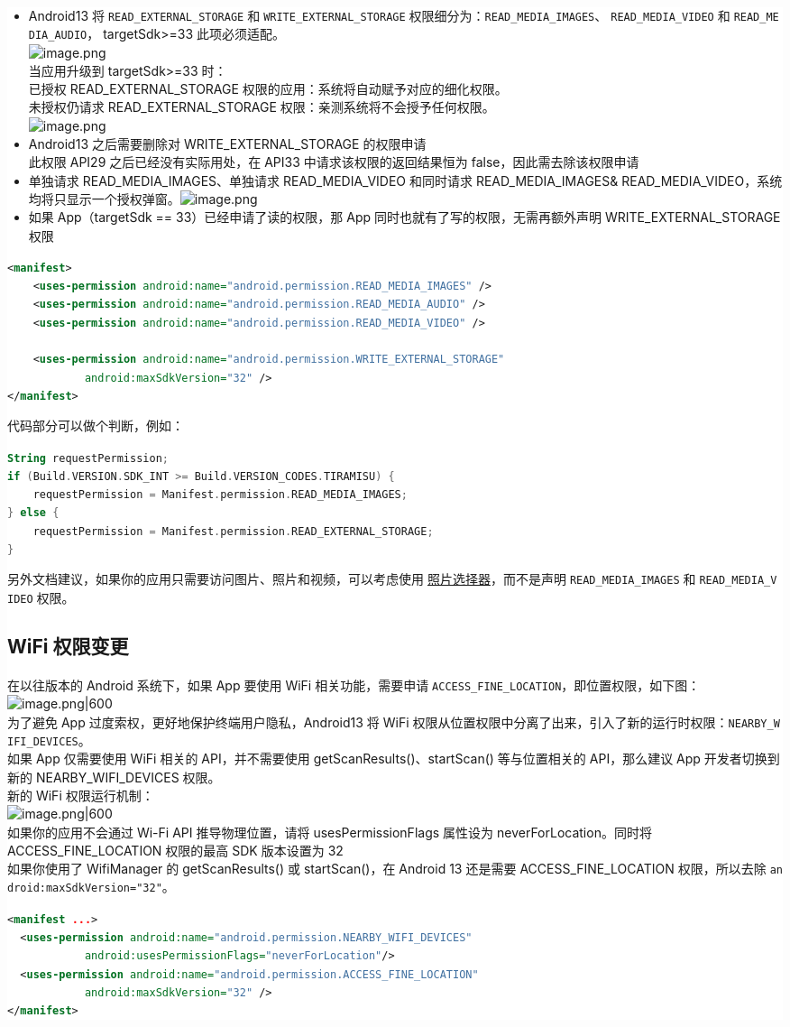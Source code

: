 - Android13 将 `READ_EXTERNAL_STORAGE` 和 `WRITE_EXTERNAL_STORAGE` 权限细分为：`READ_MEDIA_IMAGES`、 `READ_MEDIA_VIDEO` 和 `READ_MEDIA_AUDIO`， targetSdk>=33 此项必须适配。<br>![image.png](https://raw.githubusercontent.com/hacket/ObsidianOSS/master/obsidian/1688125986511-52b09c09-6b27-4fc0-bf40-8ee5d101405d.png)<br>当应用升级到 targetSdk>=33 时：<br>已授权 READ_EXTERNAL_STORAGE 权限的应用：系统将自动赋予对应的细化权限。<br>未授权仍请求 READ_EXTERNAL_STORAGE 权限：亲测系统将不会授予任何权限。<br>![image.png](https://raw.githubusercontent.com/hacket/ObsidianOSS/master/obsidian/1688125995936-6980e9cf-bb4d-491e-bd9f-aed00fcc3d2c.png)
- Android13 之后需要删除对 WRITE_EXTERNAL_STORAGE 的权限申请<br>此权限 API29 之后已经没有实际用处，在 API33 中请求该权限的返回结果恒为 false，因此需去除该权限申请
- 单独请求 READ_MEDIA_IMAGES、单独请求 READ_MEDIA_VIDEO 和同时请求 READ_MEDIA_IMAGES& READ_MEDIA_VIDEO，系统均将只显示一个授权弹窗。![image.png](https://raw.githubusercontent.com/hacket/ObsidianOSS/master/obsidian/1697809700789-d0b05e90-e793-4414-a982-d35d8f2b57d1.png)
- 如果 App（targetSdk == 33）已经申请了读的权限，那 App 同时也就有了写的权限，无需再额外声明 WRITE_EXTERNAL_STORAGE 权限

```xml
<manifest>
    <uses-permission android:name="android.permission.READ_MEDIA_IMAGES" />
    <uses-permission android:name="android.permission.READ_MEDIA_AUDIO" />
    <uses-permission android:name="android.permission.READ_MEDIA_VIDEO" />
  
    <uses-permission android:name="android.permission.WRITE_EXTERNAL_STORAGE"
			android:maxSdkVersion="32" />
</manifest>
```

代码部分可以做个判断，例如：

```kotlin
String requestPermission;
if (Build.VERSION.SDK_INT >= Build.VERSION_CODES.TIRAMISU) {
    requestPermission = Manifest.permission.READ_MEDIA_IMAGES;
} else {
    requestPermission = Manifest.permission.READ_EXTERNAL_STORAGE;
}
```

另外文档建议，如果你的应用只需要访问图片、照片和视频，可以考虑使用 [照片选择器](https://developer.android.google.cn/training/data-storage/shared/photopicker?hl=zh-cn)，而不是声明 `READ_MEDIA_IMAGES` 和 `READ_MEDIA_VIDEO` 权限。

## WiFi 权限变更

在以往版本的 Android 系统下，如果 App 要使用 WiFi 相关功能，需要申请 `ACCESS_FINE_LOCATION`，即位置权限，如下图：<br>![image.png|600](https://raw.githubusercontent.com/hacket/ObsidianOSS/master/obsidian/1697809446186-20f9122d-ebb9-4146-a44d-81e6000c6178.png)<br>为了避免 App 过度索权，更好地保护终端用户隐私，Android13 将 WiFi 权限从位置权限中分离了出来，引入了新的运行时权限：`NEARBY_WIFI_DEVICES`。<br>如果 App 仅需要使用 WiFi 相关的 API，并不需要使用 getScanResults()、startScan() 等与位置相关的 API，那么建议 App 开发者切换到新的 NEARBY_WIFI_DEVICES 权限。<br>新的 WiFi 权限运行机制：<br>![image.png|600](https://raw.githubusercontent.com/hacket/ObsidianOSS/master/obsidian/1697809478720-64e85b40-3014-4bd8-a57e-1b3d8a3958aa.png)<br>如果你的应用不会通过 Wi-Fi API 推导物理位置，请将 usesPermissionFlags 属性设为 neverForLocation。同时将 ACCESS_FINE_LOCATION 权限的最高 SDK 版本设置为 32<br>如果你使用了 WifiManager 的 getScanResults() 或 startScan()，在 Android 13 还是需要 ACCESS_FINE_LOCATION 权限，所以去除 `android:maxSdkVersion="32"`。

```xml
<manifest ...>
  <uses-permission android:name="android.permission.NEARBY_WIFI_DEVICES"       
			android:usesPermissionFlags="neverForLocation"/>
  <uses-permission android:name="android.permission.ACCESS_FINE_LOCATION"
			android:maxSdkVersion="32" />
</manifest>
```
